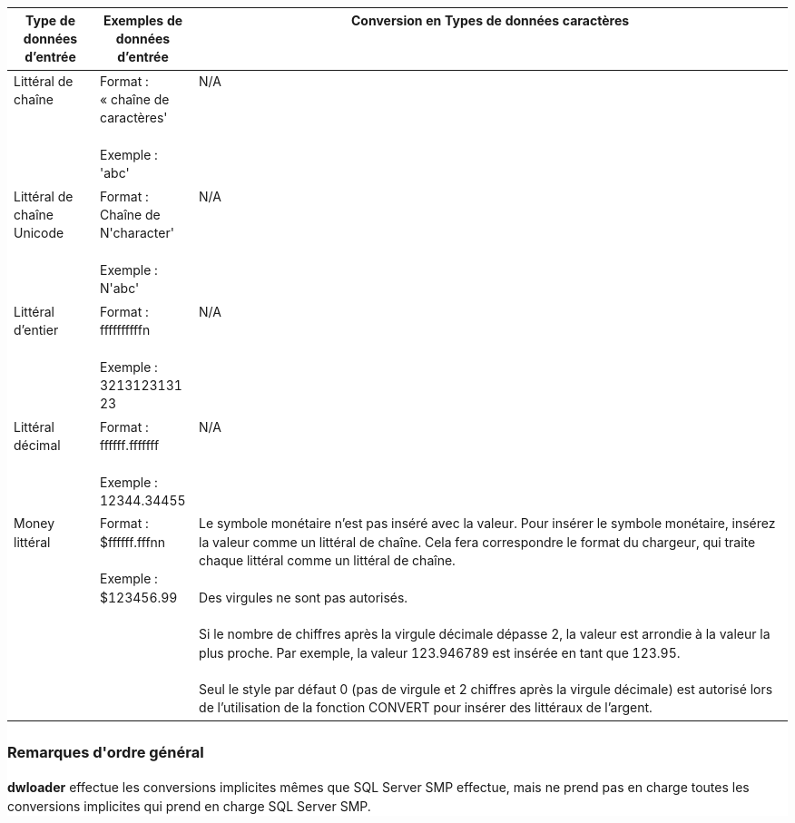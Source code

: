 |Type de données d’entrée|Exemples de données d’entrée|Conversion en Types de données caractères|  
|---------------|-------------------|----------------------------------|  
|Littéral de chaîne|Format : « chaîne de caractères'<br /><br />Exemple : 'abc'| N/A |  
|Littéral de chaîne Unicode|Format : Chaîne de N'character'<br /><br />Exemple : N'abc'| N/A |  
|Littéral d’entier|Format : ffffffffffn<br /><br />Exemple : 321312313123| N/A |  
|Littéral décimal|Format : ffffff.fffffff<br /><br />Exemple : 12344.34455| N/A |  
|Money littéral|Format : $ffffff.fffnn<br /><br />Exemple : $123456.99|Le symbole monétaire n’est pas inséré avec la valeur. Pour insérer le symbole monétaire, insérez la valeur comme un littéral de chaîne. Cela fera correspondre le format du chargeur, qui traite chaque littéral comme un littéral de chaîne.<br /><br />Des virgules ne sont pas autorisés.<br /><br />Si le nombre de chiffres après la virgule décimale dépasse 2, la valeur est arrondie à la valeur la plus proche. Par exemple, la valeur 123.946789 est insérée en tant que 123.95.<br /><br />Seul le style par défaut 0 (pas de virgule et 2 chiffres après la virgule décimale) est autorisé lors de l’utilisation de la fonction CONVERT pour insérer des littéraux de l’argent.|  
  
### <a name="general-remarks"></a>Remarques d'ordre général  
**dwloader** effectue les conversions implicites mêmes que SQL Server SMP effectue, mais ne prend pas en charge toutes les conversions implicites qui prend en charge SQL Server SMP.  
 

  
